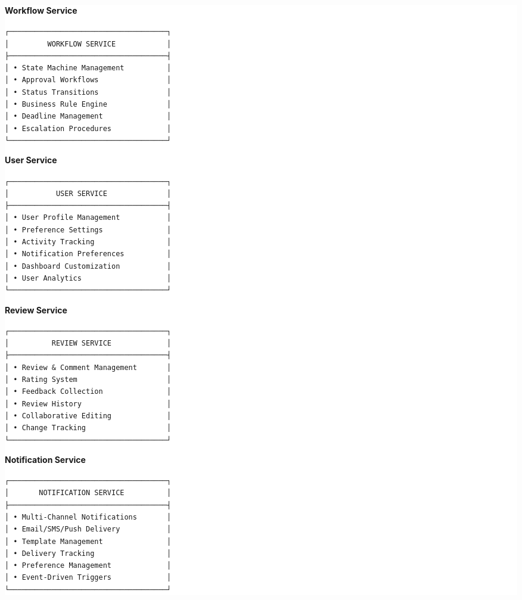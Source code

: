 **Workflow Service**
```
┌─────────────────────────────────────┐
│         WORKFLOW SERVICE            │
├─────────────────────────────────────┤
│ • State Machine Management          │
│ • Approval Workflows                │
│ • Status Transitions                │
│ • Business Rule Engine              │
│ • Deadline Management               │
│ • Escalation Procedures             │
└─────────────────────────────────────┘
```

**User Service**
```
┌─────────────────────────────────────┐
│           USER SERVICE              │
├─────────────────────────────────────┤
│ • User Profile Management           │
│ • Preference Settings               │
│ • Activity Tracking                 │
│ • Notification Preferences          │
│ • Dashboard Customization           │
│ • User Analytics                    │
└─────────────────────────────────────┘
```

**Review Service**
```
┌─────────────────────────────────────┐
│          REVIEW SERVICE             │
├─────────────────────────────────────┤
│ • Review & Comment Management       │
│ • Rating System                     │
│ • Feedback Collection               │
│ • Review History                    │
│ • Collaborative Editing             │
│ • Change Tracking                   │
└─────────────────────────────────────┘
```

**Notification Service**
```
┌─────────────────────────────────────┐
│       NOTIFICATION SERVICE          │
├─────────────────────────────────────┤
│ • Multi-Channel Notifications       │
│ • Email/SMS/Push Delivery           │
│ • Template Management               │
│ • Delivery Tracking                 │
│ • Preference Management             │
│ • Event-Driven Triggers             │
└─────────────────────────────────────┘
```

